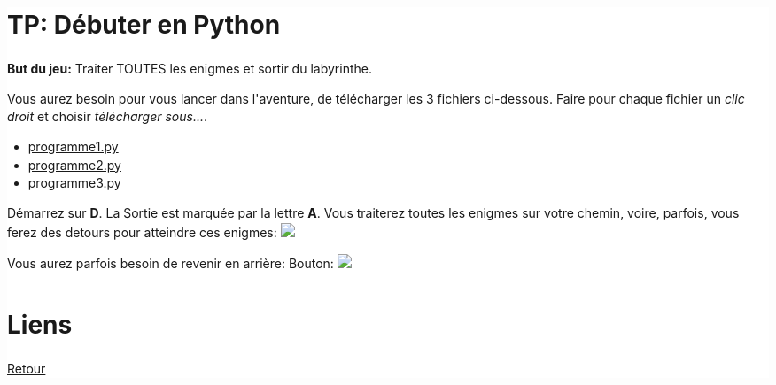 # TP: Débuter en Python
**But du jeu:** Traiter TOUTES les enigmes et sortir du labyrinthe.

Vous aurez besoin pour vous lancer dans l'aventure, de télécharger les 3 fichiers ci-dessous. Faire pour chaque fichier un *clic droit* et choisir *télécharger sous...*.

* [programme1.py](../datas/programme1.py)
* [programme2.py](../datas/programme2.py)
* [programme3.py](../datas/programme3.py)

Démarrez sur **D**. La Sortie est marquée par la lettre **A**. Vous traiterez toutes les enigmes sur votre chemin, voire, parfois, vous ferez des detours pour atteindre ces enigmes:
![](../images/play.png)

Vous aurez parfois besoin de revenir en arrière: Bouton: ![](../images/back.png)


<iframe src="https://trinket.io/embed/python/78730099d1?outputOnly=true" width="100%" height="600" frameborder="0" marginwidth="0" marginheight="0" allowfullscreen></iframe>


# Liens
[Retour](/docs/SNT_2nde/SNT_python/index.html)










